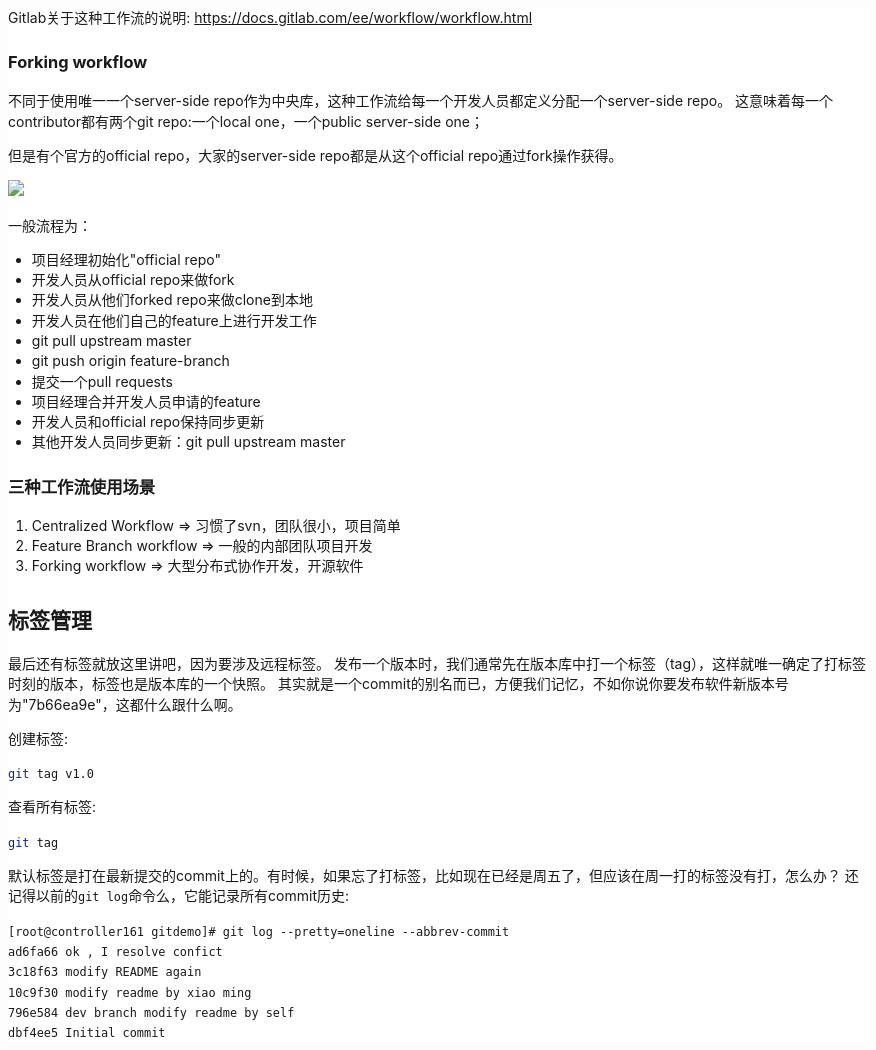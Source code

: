 Gitlab关于这种工作流的说明: <https://docs.gitlab.com/ee/workflow/workflow.html>

### Forking workflow

不同于使用唯一一个server-side repo作为中央库，这种工作流给每一个开发人员都定义分配一个server-side repo。
这意味着每一个contributor都有两个git repo:一个local one，一个public server-side one；

但是有个官方的official repo，大家的server-side repo都是从这个official repo通过fork操作获得。

![](https://xnstatic-1253397658.file.myqcloud.com/git53.png)

一般流程为：

* 项目经理初始化"official repo"
* 开发人员从official repo来做fork
* 开发人员从他们forked repo来做clone到本地
* 开发人员在他们自己的feature上进行开发工作
* git pull upstream master
* git push origin feature-branch
* 提交一个pull requests
* 项目经理合并开发人员申请的feature
* 开发人员和official repo保持同步更新
* 其他开发人员同步更新：git pull upstream master

### 三种工作流使用场景

1. Centralized Workflow     => 习惯了svn，团队很小，项目简单
2. Feature Branch workflow  => 一般的内部团队项目开发
3. Forking workflow         => 大型分布式协作开发，开源软件

## 标签管理
最后还有标签就放这里讲吧，因为要涉及远程标签。
发布一个版本时，我们通常先在版本库中打一个标签（tag），这样就唯一确定了打标签时刻的版本，标签也是版本库的一个快照。
其实就是一个commit的别名而已，方便我们记忆，不如你说你要发布软件新版本号为"7b66ea9e"，这都什么跟什么啊。

创建标签:
```bash
git tag v1.0
```

查看所有标签:
```bash
git tag
```

默认标签是打在最新提交的commit上的。有时候，如果忘了打标签，比如现在已经是周五了，但应该在周一打的标签没有打，怎么办？
还记得以前的`git log`命令么，它能记录所有commit历史:
```
[root@controller161 gitdemo]# git log --pretty=oneline --abbrev-commit
ad6fa66 ok , I resolve confict
3c18f63 modify README again
10c9f30 modify readme by xiao ming
796e584 dev branch modify readme by self
dbf4ee5 Initial commit
```

